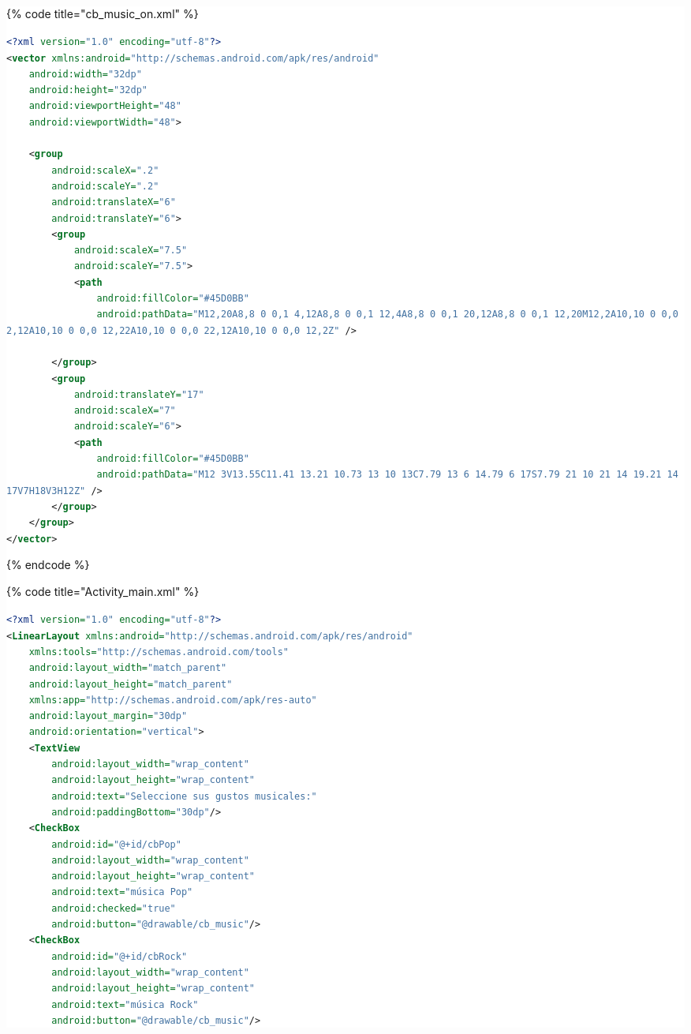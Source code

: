 {% code title="cb_music_on.xml" %}
```xml
<?xml version="1.0" encoding="utf-8"?>
<vector xmlns:android="http://schemas.android.com/apk/res/android"
    android:width="32dp"
    android:height="32dp"
    android:viewportHeight="48"
    android:viewportWidth="48">

    <group
        android:scaleX=".2"
        android:scaleY=".2"
        android:translateX="6"
        android:translateY="6">
        <group
            android:scaleX="7.5"
            android:scaleY="7.5">
            <path
                android:fillColor="#45D0BB"
                android:pathData="M12,20A8,8 0 0,1 4,12A8,8 0 0,1 12,4A8,8 0 0,1 20,12A8,8 0 0,1 12,20M12,2A10,10 0 0,0 2,12A10,10 0 0,0 12,22A10,10 0 0,0 22,12A10,10 0 0,0 12,2Z" />

        </group>
        <group
            android:translateY="17"
            android:scaleX="7"
            android:scaleY="6">
            <path
                android:fillColor="#45D0BB"
                android:pathData="M12 3V13.55C11.41 13.21 10.73 13 10 13C7.79 13 6 14.79 6 17S7.79 21 10 21 14 19.21 14 17V7H18V3H12Z" />
        </group>
    </group>
</vector>
```
{% endcode %}

{% code title="Activity_main.xml" %}
```xml
<?xml version="1.0" encoding="utf-8"?>
<LinearLayout xmlns:android="http://schemas.android.com/apk/res/android"
    xmlns:tools="http://schemas.android.com/tools"
    android:layout_width="match_parent"
    android:layout_height="match_parent"
    xmlns:app="http://schemas.android.com/apk/res-auto"
    android:layout_margin="30dp"
    android:orientation="vertical">
    <TextView
        android:layout_width="wrap_content"
        android:layout_height="wrap_content"
        android:text="Seleccione sus gustos musicales:"
        android:paddingBottom="30dp"/>
    <CheckBox
        android:id="@+id/cbPop"
        android:layout_width="wrap_content"
        android:layout_height="wrap_content"
        android:text="música Pop"
        android:checked="true"
        android:button="@drawable/cb_music"/>
    <CheckBox
        android:id="@+id/cbRock"
        android:layout_width="wrap_content"
        android:layout_height="wrap_content"
        android:text="música Rock"
        android:button="@drawable/cb_music"/>
```